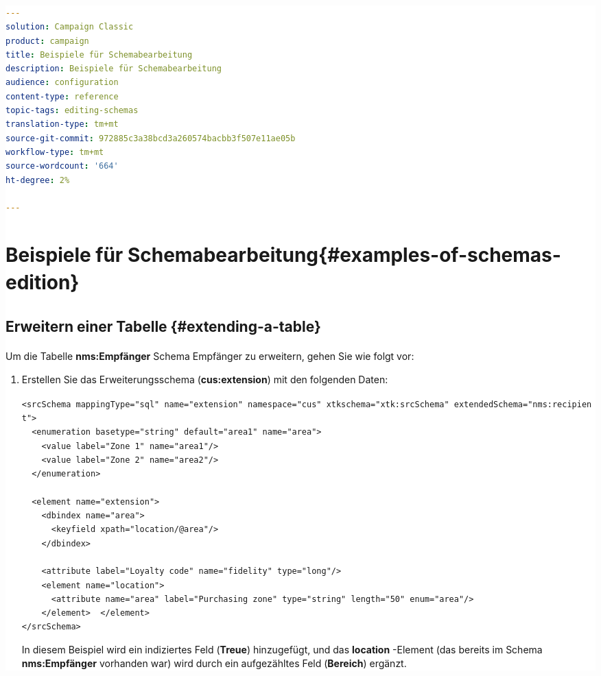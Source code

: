 ```yaml
---
solution: Campaign Classic
product: campaign
title: Beispiele für Schemabearbeitung
description: Beispiele für Schemabearbeitung
audience: configuration
content-type: reference
topic-tags: editing-schemas
translation-type: tm+mt
source-git-commit: 972885c3a38bcd3a260574bacbb3f507e11ae05b
workflow-type: tm+mt
source-wordcount: '664'
ht-degree: 2%

---
```



# Beispiele für Schemabearbeitung{#examples-of-schemas-edition}

## Erweitern einer Tabelle {#extending-a-table}

Um die Tabelle **nms:Empfänger** Schema Empfänger zu erweitern, gehen Sie wie folgt vor:

1. Erstellen Sie das Erweiterungsschema (**cus:extension**) mit den folgenden Daten:

   ```
   <srcSchema mappingType="sql" name="extension" namespace="cus" xtkschema="xtk:srcSchema" extendedSchema="nms:recipient">  
     <enumeration basetype="string" default="area1" name="area">    
       <value label="Zone 1" name="area1"/>    
       <value label="Zone 2" name="area2"/>  
     </enumeration>  
   
     <element name="extension">    
       <dbindex name="area">      
         <keyfield xpath="location/@area"/>    
       </dbindex>      
   
       <attribute label="Loyalty code" name="fidelity" type="long"/>    
       <element name="location">      
         <attribute name="area" label="Purchasing zone" type="string" length="50" enum="area"/>    
       </element>  </element>  
   </srcSchema>
   ```

   In diesem Beispiel wird ein indiziertes Feld (**Treue**) hinzugefügt, und das **location** -Element (das bereits im Schema **nms:Empfänger** vorhanden war) wird durch ein aufgezähltes Feld (**Bereich**) ergänzt.
